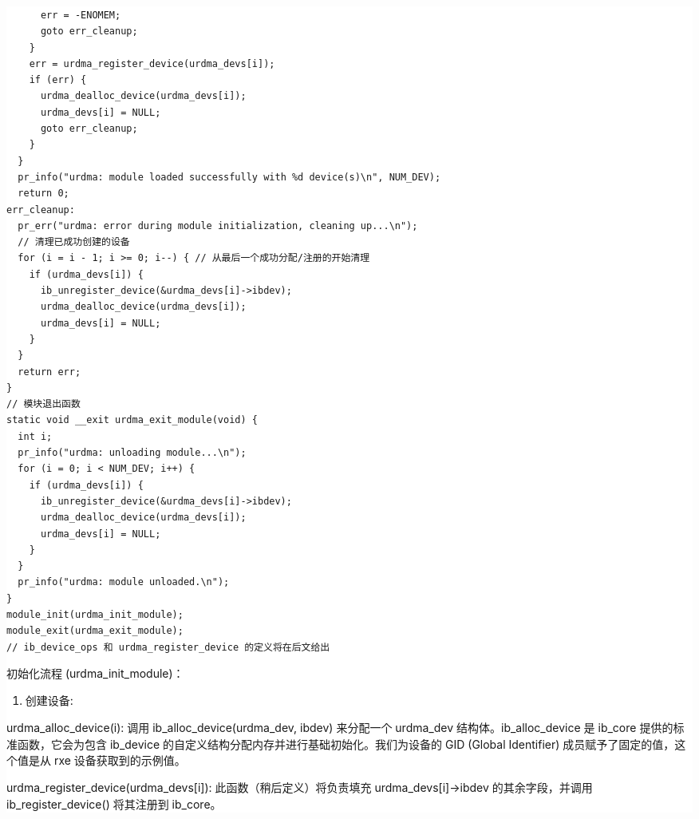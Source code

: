 ````
      err = -ENOMEM;
      goto err_cleanup;
    }
    err = urdma_register_device(urdma_devs[i]);
    if (err) {
      urdma_dealloc_device(urdma_devs[i]);
      urdma_devs[i] = NULL;
      goto err_cleanup;
    }
  }
  pr_info("urdma: module loaded successfully with %d device(s)\n", NUM_DEV);
  return 0;
err_cleanup:
  pr_err("urdma: error during module initialization, cleaning up...\n");
  // 清理已成功创建的设备
  for (i = i - 1; i >= 0; i--) { // 从最后一个成功分配/注册的开始清理
    if (urdma_devs[i]) {
      ib_unregister_device(&urdma_devs[i]->ibdev);
      urdma_dealloc_device(urdma_devs[i]);
      urdma_devs[i] = NULL;
    }
  }
  return err;
}
// 模块退出函数
static void __exit urdma_exit_module(void) {
  int i;
  pr_info("urdma: unloading module...\n");
  for (i = 0; i < NUM_DEV; i++) {
    if (urdma_devs[i]) {
      ib_unregister_device(&urdma_devs[i]->ibdev);
      urdma_dealloc_device(urdma_devs[i]);
      urdma_devs[i] = NULL;
    }
  }
  pr_info("urdma: module unloaded.\n");
}
module_init(urdma_init_module);
module_exit(urdma_exit_module);
// ib_device_ops 和 urdma_register_device 的定义将在后文给出
````

初始化流程 (urdma_init_module)：

1. 创建设备:

urdma_alloc_device(i): 调用 ib_alloc_device(urdma_dev, ibdev) 来分配一个 urdma_dev 结构体。ib_alloc_device 是 ib_core 提供的标准函数，它会为包含 ib_device 的自定义结构分配内存并进行基础初始化。我们为设备的 GID (Global Identifier) 成员赋予了固定的值，这个值是从 rxe 设备获取到的示例值。



urdma_register_device(urdma_devs[i]): 此函数（稍后定义）将负责填充 urdma_devs[i]->ibdev 的其余字段，并调用 ib_register_device() 将其注册到 ib_core。
